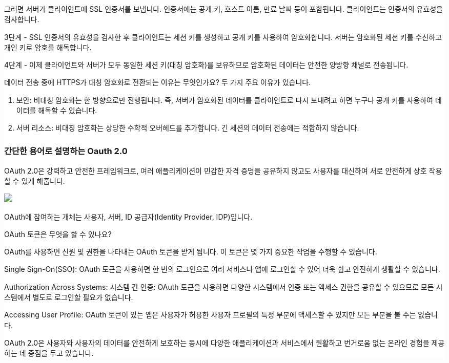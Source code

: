 그러면 서버가 클라이언트에 SSL 인증서를 보냅니다. 인증서에는 공개 키, 호스트 이름, 만료 날짜 등이 포함됩니다. 클라이언트는 인증서의 유효성을 검사합니다.

3단계 - SSL 인증서의 유효성을 검사한 후 클라이언트는 세션 키를 생성하고 공개 키를 사용하여 암호화합니다. 서버는 암호화된 세션 키를 수신하고 개인 키로 암호를 해독합니다.

4단계 - 이제 클라이언트와 서버가 모두 동일한 세션 키(대칭 암호화)를 보유하므로 암호화된 데이터는 안전한 양방향 채널로 전송됩니다.

데이터 전송 중에 HTTPS가 대칭 암호화로 전환되는 이유는 무엇인가요? 두 가지 주요 이유가 있습니다.

1. 보안: 비대칭 암호화는 한 방향으로만 진행됩니다. 즉, 서버가 암호화된 데이터를 클라이언트로 다시 보내려고 하면 누구나 공개 키를 사용하여 데이터를 해독할 수 있습니다.

2. 서버 리소스: 비대칭 암호화는 상당한 수학적 오버헤드를 추가합니다. 긴 세션의 데이터 전송에는 적합하지 않습니다.

### 간단한 용어로 설명하는 Oauth 2.0

OAuth 2.0은 강력하고 안전한 프레임워크로, 여러 애플리케이션이 민감한 자격 증명을 공유하지 않고도 사용자를 대신하여 서로 안전하게 상호 작용할 수 있게 해줍니다.

<p>
  <img src="../images/oAuth2.jpg" />
</p>

OAuth에 참여하는 개체는 사용자, 서버, ID 공급자(Identity Provider, IDP)입니다.

OAuth 토큰은 무엇을 할 수 있나요?

OAuth를 사용하면 신원 및 권한을 나타내는 OAuth 토큰을 받게 됩니다. 이 토큰은 몇 가지 중요한 작업을 수행할 수 있습니다.

Single Sign-On(SSO): OAuth 토큰을 사용하면 한 번의 로그인으로 여러 서비스나 앱에 로그인할 수 있어 더욱 쉽고 안전하게 생활할 수 있습니다.

Authorization Across Systems: 시스템 간 인증: OAuth 토큰을 사용하면 다양한 시스템에서 인증 또는 액세스 권한을 공유할 수 있으므로 모든 시스템에서 별도로 로그인할 필요가 없습니다.

Accessing User Profile: OAuth 토큰이 있는 앱은 사용자가 허용한 사용자 프로필의 특정 부분에 액세스할 수 있지만 모든 부분을 볼 수는 없습니다.

OAuth 2.0은 사용자와 사용자의 데이터를 안전하게 보호하는 동시에 다양한 애플리케이션과 서비스에서 원활하고 번거로움 없는 온라인 경험을 제공하는 데 중점을 두고 있습니다.


